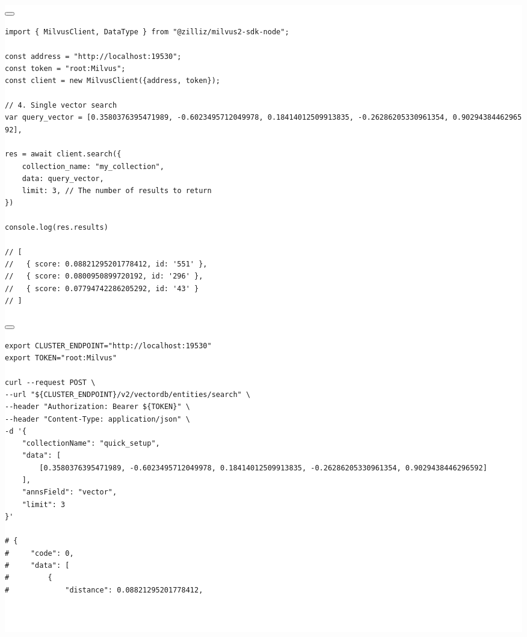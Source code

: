 <button class="copy-code-btn"></button></code></pre>
<pre><code translate="no" class="language-javascript"><span class="hljs-keyword">import</span> { <span class="hljs-title class_">MilvusClient</span>, <span class="hljs-title class_">DataType</span> } <span class="hljs-keyword">from</span> <span class="hljs-string">&quot;@zilliz/milvus2-sdk-node&quot;</span>;​
​
<span class="hljs-keyword">const</span> address = <span class="hljs-string">&quot;http://localhost:19530&quot;</span>;​
<span class="hljs-keyword">const</span> token = <span class="hljs-string">&quot;root:Milvus&quot;</span>;​
<span class="hljs-keyword">const</span> client = <span class="hljs-keyword">new</span> <span class="hljs-title class_">MilvusClient</span>({address, token});​
​
<span class="hljs-comment">// 4. Single vector search​</span>
<span class="hljs-keyword">var</span> query_vector = [<span class="hljs-number">0.3580376395471989</span>, -<span class="hljs-number">0.6023495712049978</span>, <span class="hljs-number">0.18414012509913835</span>, -<span class="hljs-number">0.26286205330961354</span>, <span class="hljs-number">0.9029438446296592</span>],​
​
res = <span class="hljs-keyword">await</span> client.<span class="hljs-title function_">search</span>({​
    <span class="hljs-attr">collection_name</span>: <span class="hljs-string">&quot;my_collection&quot;</span>,​
    <span class="hljs-attr">data</span>: query_vector,​
    <span class="hljs-attr">limit</span>: <span class="hljs-number">3</span>, <span class="hljs-comment">// The number of results to return​</span>
})​
​
<span class="hljs-variable language_">console</span>.<span class="hljs-title function_">log</span>(res.<span class="hljs-property">results</span>)​
​
<span class="hljs-comment">// [​</span>
<span class="hljs-comment">//   { score: 0.08821295201778412, id: &#x27;551&#x27; },​</span>
<span class="hljs-comment">//   { score: 0.0800950899720192, id: &#x27;296&#x27; },​</span>
<span class="hljs-comment">//   { score: 0.07794742286205292, id: &#x27;43&#x27; }​</span>
<span class="hljs-comment">// ]​</span>

<button class="copy-code-btn"></button></code></pre>
<pre><code translate="no" class="language-curl"><span class="hljs-built_in">export</span> CLUSTER_ENDPOINT=<span class="hljs-string">&quot;http://localhost:19530&quot;</span>​
<span class="hljs-built_in">export</span> TOKEN=<span class="hljs-string">&quot;root:Milvus&quot;</span>​
​
curl --request POST \​
--url <span class="hljs-string">&quot;<span class="hljs-variable">${CLUSTER_ENDPOINT}</span>/v2/vectordb/entities/search&quot;</span> \​
--header <span class="hljs-string">&quot;Authorization: Bearer <span class="hljs-variable">${TOKEN}</span>&quot;</span> \​
--header <span class="hljs-string">&quot;Content-Type: application/json&quot;</span> \​
-d <span class="hljs-string">&#x27;{​
    &quot;collectionName&quot;: &quot;quick_setup&quot;,​
    &quot;data&quot;: [​
        [0.3580376395471989, -0.6023495712049978, 0.18414012509913835, -0.26286205330961354, 0.9029438446296592]​
    ],​
    &quot;annsField&quot;: &quot;vector&quot;,​
    &quot;limit&quot;: 3​
}&#x27;</span>​
​
<span class="hljs-comment"># {​</span>
<span class="hljs-comment">#     &quot;code&quot;: 0,​</span>
<span class="hljs-comment">#     &quot;data&quot;: [​</span>
<span class="hljs-comment">#         {​</span>
<span class="hljs-comment">#             &quot;distance&quot;: 0.08821295201778412,​</span>